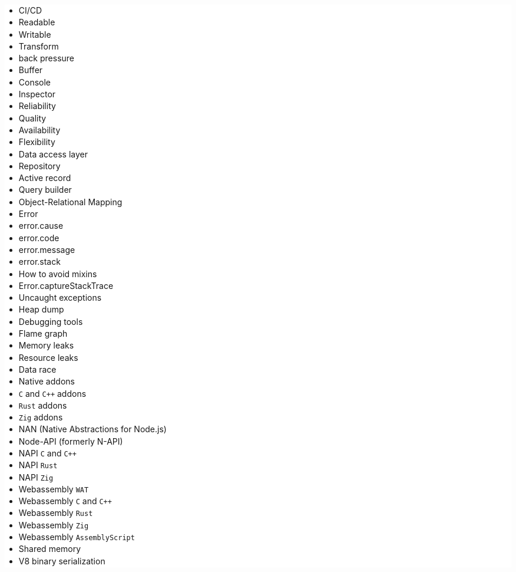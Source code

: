   - CI/CD
  - Readable
  - Writable
  - Transform
  - back pressure
  - Buffer
  - Console
  - Inspector
  - Reliability
  - Quality
  - Availability
  - Flexibility
  - Data access layer
  - Repository
  - Active record
  - Query builder
  - Object-Relational Mapping
  - Error
  - error.cause
  - error.code
  - error.message
  - error.stack
  - How to avoid mixins
  - Error.captureStackTrace
  - Uncaught exceptions
  - Heap dump
  - Debugging tools
  - Flame graph
  - Memory leaks
  - Resource leaks
  - Data race
  - Native addons
  - `C` and `C++` addons
  - `Rust` addons
  - `Zig` addons
  - NAN (Native Abstractions for Node.js)
  - Node-API (formerly N-API)
  - NAPI `C` and `C++`
  - NAPI `Rust`
  - NAPI `Zig`
  - Webassembly `WAT`
  - Webassembly `C` and `C++`
  - Webassembly `Rust`
  - Webassembly `Zig`
  - Webassembly `AssemblyScript`
  - Shared memory
  - V8 binary serialization
